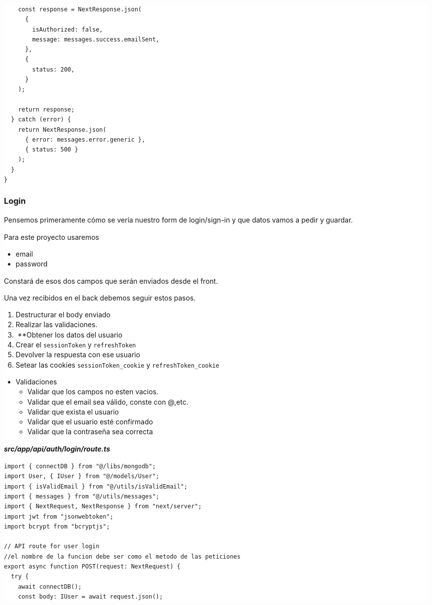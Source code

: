 ```tsx
    const response = NextResponse.json(
      {
        isAuthorized: false,
        message: messages.success.emailSent,
      },
      {
        status: 200,
      }
    );

    return response;
  } catch (error) {
    return NextResponse.json(
      { error: messages.error.generic },
      { status: 500 }
    );
  }
}

```

### Login

Pensemos primeramente cómo se vería nuestro form de login/sign-in y que datos vamos a pedir y guardar.

Para este proyecto usaremos

- email
- password

Constará de esos dos campos que serán enviados desde el front.

Una vez recibidos en el back debemos seguir estos  pasos.

1. Destructurar el body enviado
2. Realizar las validaciones.
3.  **Obtener los datos del usuario
4. Crear el `sessionToken` y `refreshToken`
5. Devolver la respuesta con ese usuario
6. Setear las cookies `sessionToken_cookie` y `refreshToken_cookie`

- Validaciones
    - Validar que los campos no esten vacios.
    - Validar que el email sea válido, conste con @,etc.
    - Validar que exista el usuario
    - Validar que el usuario esté confirmado
    - Validar que la contraseña sea correcta

***src/app/api/auth/login/route.ts***

```tsx
import { connectDB } from "@/libs/mongodb";
import User, { IUser } from "@/models/User";
import { isValidEmail } from "@/utils/isValidEmail";
import { messages } from "@/utils/messages";
import { NextRequest, NextResponse } from "next/server";
import jwt from "jsonwebtoken";
import bcrypt from "bcryptjs";

// API route for user login
//el nombre de la funcion debe ser como el metodo de las peticiones
export async function POST(request: NextRequest) {
  try {
    await connectDB();
    const body: IUser = await request.json();

```